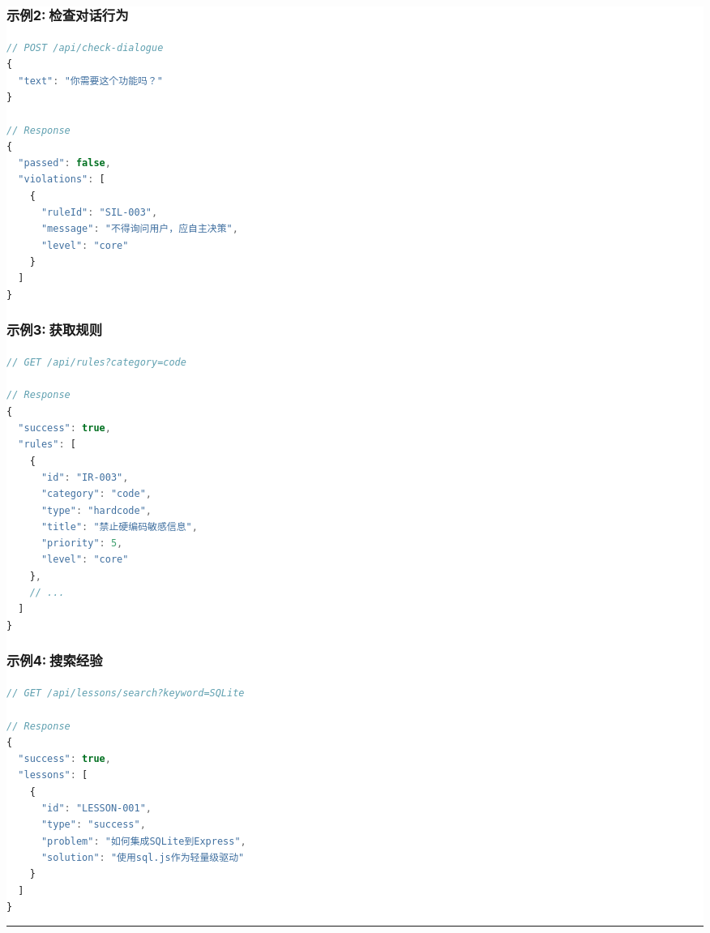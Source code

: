 ### 示例2: 检查对话行为

```javascript
// POST /api/check-dialogue
{
  "text": "你需要这个功能吗？"
}

// Response
{
  "passed": false,
  "violations": [
    {
      "ruleId": "SIL-003",
      "message": "不得询问用户，应自主决策",
      "level": "core"
    }
  ]
}
```

### 示例3: 获取规则

```javascript
// GET /api/rules?category=code

// Response
{
  "success": true,
  "rules": [
    {
      "id": "IR-003",
      "category": "code",
      "type": "hardcode",
      "title": "禁止硬编码敏感信息",
      "priority": 5,
      "level": "core"
    },
    // ...
  ]
}
```

### 示例4: 搜索经验

```javascript
// GET /api/lessons/search?keyword=SQLite

// Response
{
  "success": true,
  "lessons": [
    {
      "id": "LESSON-001",
      "type": "success",
      "problem": "如何集成SQLite到Express",
      "solution": "使用sql.js作为轻量级驱动"
    }
  ]
}
```

---